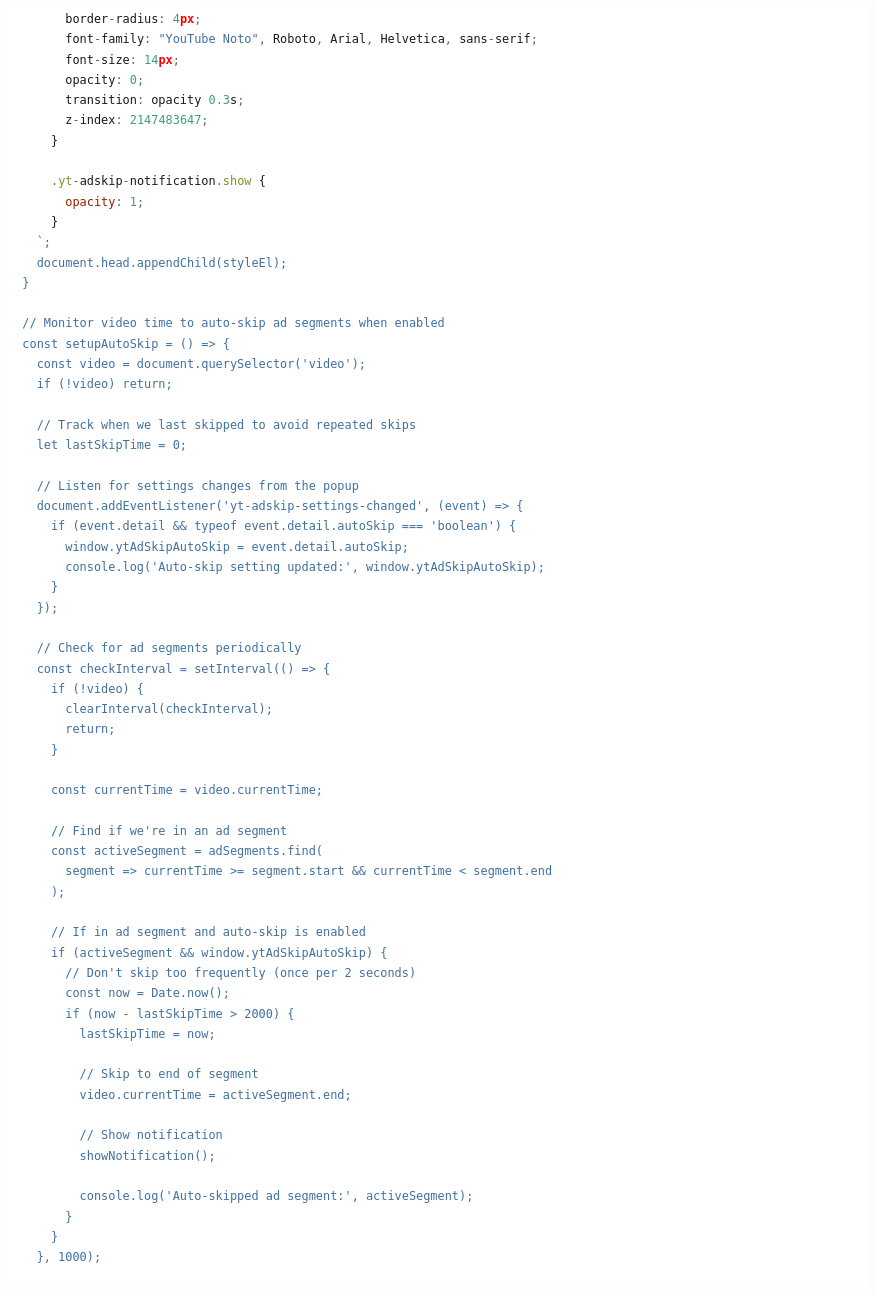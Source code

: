 ```javascript
        border-radius: 4px;
        font-family: "YouTube Noto", Roboto, Arial, Helvetica, sans-serif;
        font-size: 14px;
        opacity: 0;
        transition: opacity 0.3s;
        z-index: 2147483647;
      }
      
      .yt-adskip-notification.show {
        opacity: 1;
      }
    `;
    document.head.appendChild(styleEl);
  }
  
  // Monitor video time to auto-skip ad segments when enabled
  const setupAutoSkip = () => {
    const video = document.querySelector('video');
    if (!video) return;
    
    // Track when we last skipped to avoid repeated skips
    let lastSkipTime = 0;
    
    // Listen for settings changes from the popup
    document.addEventListener('yt-adskip-settings-changed', (event) => {
      if (event.detail && typeof event.detail.autoSkip === 'boolean') {
        window.ytAdSkipAutoSkip = event.detail.autoSkip;
        console.log('Auto-skip setting updated:', window.ytAdSkipAutoSkip);
      }
    });
    
    // Check for ad segments periodically
    const checkInterval = setInterval(() => {
      if (!video) {
        clearInterval(checkInterval);
        return;
      }
      
      const currentTime = video.currentTime;
      
      // Find if we're in an ad segment
      const activeSegment = adSegments.find(
        segment => currentTime >= segment.start && currentTime < segment.end
      );
      
      // If in ad segment and auto-skip is enabled
      if (activeSegment && window.ytAdSkipAutoSkip) {
        // Don't skip too frequently (once per 2 seconds)
        const now = Date.now();
        if (now - lastSkipTime > 2000) {
          lastSkipTime = now;
          
          // Skip to end of segment
          video.currentTime = activeSegment.end;
          
          // Show notification
          showNotification();
          
          console.log('Auto-skipped ad segment:', activeSegment);
        }
      }
    }, 1000);
    
```